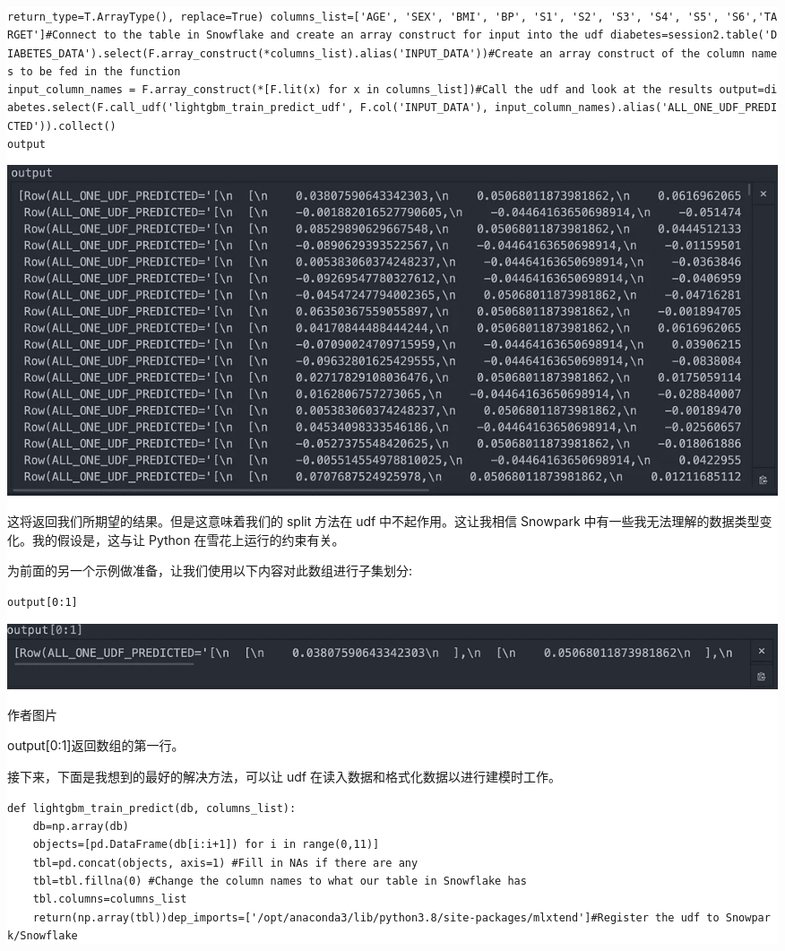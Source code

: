 ```
return_type=T.ArrayType(), replace=True) columns_list=['AGE', 'SEX', 'BMI', 'BP', 'S1', 'S2', 'S3', 'S4', 'S5', 'S6','TARGET']#Connect to the table in Snowflake and create an array construct for input into the udf diabetes=session2.table('DIABETES_DATA').select(F.array_construct(*columns_list).alias('INPUT_DATA'))#Create an array construct of the column names to be fed in the function 
input_column_names = F.array_construct(*[F.lit(x) for x in columns_list])#Call the udf and look at the results output=diabetes.select(F.call_udf('lightgbm_train_predict_udf', F.col('INPUT_DATA'), input_column_names).alias('ALL_ONE_UDF_PREDICTED')).collect()
output
```

![](img/a9f3324b6bf361e83bb9c7c2ed167e95.png)

这将返回我们所期望的结果。但是这意味着我们的 split 方法在 udf 中不起作用。这让我相信 Snowpark 中有一些我无法理解的数据类型变化。我的假设是，这与让 Python 在雪花上运行的约束有关。

为前面的另一个示例做准备，让我们使用以下内容对此数组进行子集划分:

```
output[0:1]
```

![](img/459eb3b897604e512a9fecbaef689b8c.png)

作者图片

output[0:1]返回数组的第一行。

接下来，下面是我想到的最好的解决方法，可以让 udf 在读入数据和格式化数据以进行建模时工作。

```
def lightgbm_train_predict(db, columns_list):
    db=np.array(db)
    objects=[pd.DataFrame(db[i:i+1]) for i in range(0,11)]
    tbl=pd.concat(objects, axis=1) #Fill in NAs if there are any
    tbl=tbl.fillna(0) #Change the column names to what our table in Snowflake has
    tbl.columns=columns_list
    return(np.array(tbl))dep_imports=['/opt/anaconda3/lib/python3.8/site-packages/mlxtend']#Register the udf to Snowpark/Snowflake
```